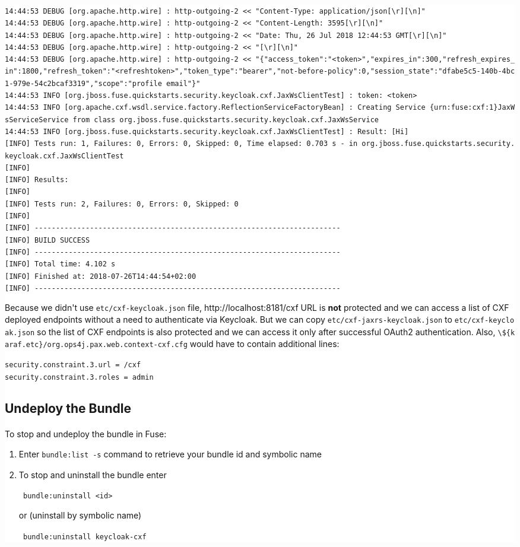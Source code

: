     14:44:53 DEBUG [org.apache.http.wire] : http-outgoing-2 << "Content-Type: application/json[\r][\n]"
    14:44:53 DEBUG [org.apache.http.wire] : http-outgoing-2 << "Content-Length: 3595[\r][\n]"
    14:44:53 DEBUG [org.apache.http.wire] : http-outgoing-2 << "Date: Thu, 26 Jul 2018 12:44:53 GMT[\r][\n]"
    14:44:53 DEBUG [org.apache.http.wire] : http-outgoing-2 << "[\r][\n]"
    14:44:53 DEBUG [org.apache.http.wire] : http-outgoing-2 << "{"access_token":"<token>","expires_in":300,"refresh_expires_in":1800,"refresh_token":"<refreshtoken>","token_type":"bearer","not-before-policy":0,"session_state":"dfabe5c5-140b-4bc1-979e-54c2bcaf3319","scope":"profile email"}"
    14:44:53 INFO [org.jboss.fuse.quickstarts.security.keycloak.cxf.JaxWsClientTest] : token: <token>
    14:44:53 INFO [org.apache.cxf.wsdl.service.factory.ReflectionServiceFactoryBean] : Creating Service {urn:fuse:cxf:1}JaxWsServiceService from class org.jboss.fuse.quickstarts.security.keycloak.cxf.JaxWsService
    14:44:53 INFO [org.jboss.fuse.quickstarts.security.keycloak.cxf.JaxWsClientTest] : Result: [Hi]
    [INFO] Tests run: 1, Failures: 0, Errors: 0, Skipped: 0, Time elapsed: 0.703 s - in org.jboss.fuse.quickstarts.security.keycloak.cxf.JaxWsClientTest
    [INFO] 
    [INFO] Results:
    [INFO] 
    [INFO] Tests run: 2, Failures: 0, Errors: 0, Skipped: 0
    [INFO] 
    [INFO] ------------------------------------------------------------------------
    [INFO] BUILD SUCCESS
    [INFO] ------------------------------------------------------------------------
    [INFO] Total time: 4.102 s
    [INFO] Finished at: 2018-07-26T14:44:54+02:00
    [INFO] ------------------------------------------------------------------------

Because we didn't use `etc/cxf-keycloak.json` file, http://localhost:8181/cxf URL is **not** protected and we can access
a list of CXF deployed endpoints without a need to authenticate via Keycloak.
But we can copy `etc/cxf-jaxrs-keycloak.json` to `etc/cxf-keycloak.json` so the list of CXF endpoints is
also protected and we can access it only after successful OAuth2 authentication. Also,
`\${karaf.etc}/org.ops4j.pax.web.context-cxf.cfg` would have to contain additional lines:

    security.constraint.3.url = /cxf
    security.constraint.3.roles = admin


Undeploy the Bundle
-------------------

To stop and undeploy the bundle in Fuse:

1. Enter `bundle:list -s` command to retrieve your bundle id and symbolic name
2. To stop and uninstall the bundle enter

        bundle:uninstall <id>

    or (uninstall by symbolic name)

        bundle:uninstall keycloak-cxf
